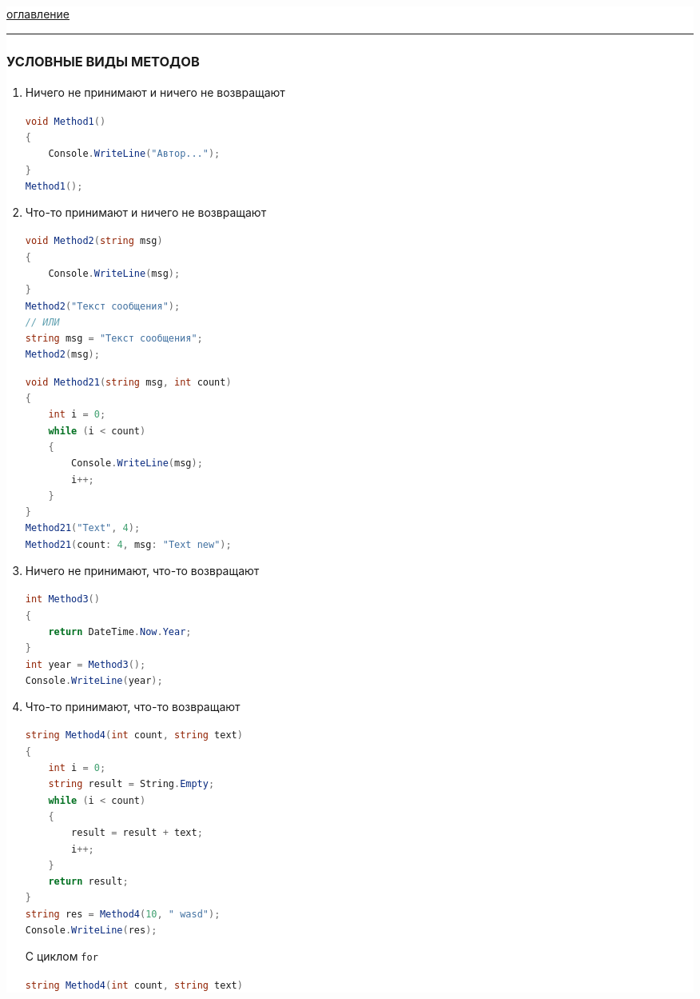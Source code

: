 [оглавление](#оглавление)
___
### **УСЛОВНЫЕ ВИДЫ МЕТОДОВ**
1. Ничего не принимают и ничего не возвращают
    ```C#
    void Method1()
    {
        Console.WriteLine("Автор...");
    }
    Method1();
    ```
2. Что-то принимают и ничего не возвращают
    ```C#
    void Method2(string msg)
    {
        Console.WriteLine(msg);
    }
    Method2("Текст сообщения");
    // ИЛИ
    string msg = "Текст сообщения";
    Method2(msg);
    ```
    ```C#
    void Method21(string msg, int count)
    {
        int i = 0;
        while (i < count)
        {
            Console.WriteLine(msg);
            i++;
        }
    }
    Method21("Text", 4);
    Method21(count: 4, msg: "Text new");
    ```
3. Ничего не принимают, что-то возвращают
    ```C#
    int Method3()
    {
        return DateTime.Now.Year;
    }
    int year = Method3();
    Console.WriteLine(year);
    ```
4. Что-то принимают, что-то возвращают
    ```C#
    string Method4(int count, string text)
    {
        int i = 0;
        string result = String.Empty;
        while (i < count)
        {
            result = result + text;
            i++;
        }
        return result;
    }
    string res = Method4(10, " wasd");
    Console.WriteLine(res);
    ```
    С циклом `for`
    ```C#
    string Method4(int count, string text)